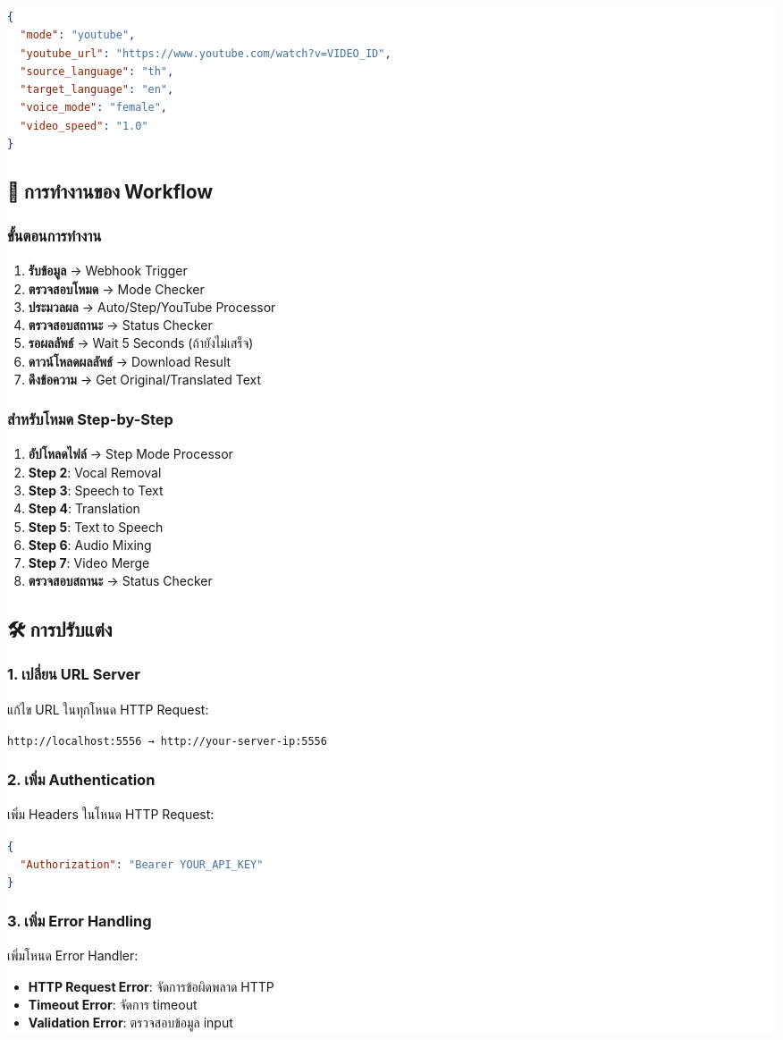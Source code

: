 ```json
{
  "mode": "youtube",
  "youtube_url": "https://www.youtube.com/watch?v=VIDEO_ID",
  "source_language": "th",
  "target_language": "en",
  "voice_mode": "female",
  "video_speed": "1.0"
}
```

## 🔄 การทำงานของ Workflow

### ขั้นตอนการทำงาน

1. **รับข้อมูล** → Webhook Trigger
2. **ตรวจสอบโหมด** → Mode Checker
3. **ประมวลผล** → Auto/Step/YouTube Processor
4. **ตรวจสอบสถานะ** → Status Checker
5. **รอผลลัพธ์** → Wait 5 Seconds (ถ้ายังไม่เสร็จ)
6. **ดาวน์โหลดผลลัพธ์** → Download Result
7. **ดึงข้อความ** → Get Original/Translated Text

### สำหรับโหมด Step-by-Step

1. **อัปโหลดไฟล์** → Step Mode Processor
2. **Step 2**: Vocal Removal
3. **Step 3**: Speech to Text
4. **Step 4**: Translation
5. **Step 5**: Text to Speech
6. **Step 6**: Audio Mixing
7. **Step 7**: Video Merge
8. **ตรวจสอบสถานะ** → Status Checker

## 🛠️ การปรับแต่ง

### 1. เปลี่ยน URL Server
แก้ไข URL ในทุกโหนด HTTP Request:
```
http://localhost:5556 → http://your-server-ip:5556
```

### 2. เพิ่ม Authentication
เพิ่ม Headers ในโหนด HTTP Request:
```json
{
  "Authorization": "Bearer YOUR_API_KEY"
}
```

### 3. เพิ่ม Error Handling
เพิ่มโหนด Error Handler:
- **HTTP Request Error**: จัดการข้อผิดพลาด HTTP
- **Timeout Error**: จัดการ timeout
- **Validation Error**: ตรวจสอบข้อมูล input
